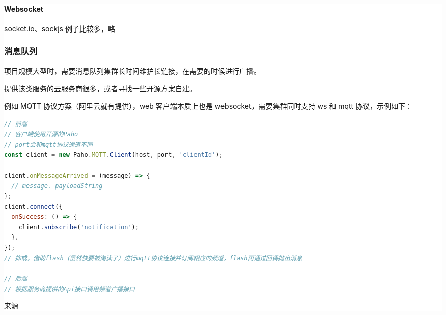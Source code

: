 #### Websocket

socket.io、sockjs 例子比较多，略

### 消息队列

项目规模大型时，需要消息队列集群长时间维护长链接，在需要的时候进行广播。

提供该类服务的云服务商很多，或者寻找一些开源方案自建。

例如 MQTT 协议方案（阿里云就有提供），web 客户端本质上也是 websocket，需要集群同时支持 ws 和 mqtt 协议，示例如下：

```javascript
// 前端
// 客户端使用开源的Paho
// port会和mqtt协议通道不同
const client = new Paho.MQTT.Client(host, port, 'clientId');

client.onMessageArrived = (message) => {
  // message. payloadString
};
client.connect({
  onSuccess: () => {
    client.subscribe('notification');
  },
});
// 抑或，借助flash（虽然快要被淘汰了）进行mqtt协议连接并订阅相应的频道，flash再通过回调抛出消息

// 后端
// 根据服务商提供的Api接口调用频道广播接口
```

[来源](https://juejin.im/post/59bb7080518825396f4f5177)
